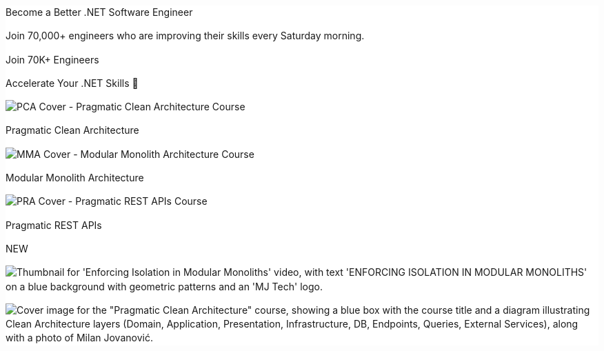 Become a Better .NET Software Engineer

Join 70,000+ engineers who are improving their skills every Saturday morning.

Join 70K+ Engineers

Accelerate Your .NET Skills 🚀

![PCA Cover - Pragmatic Clean Architecture Course](/_next/static/media/cover.27333f2f.png?imwidth=384)

Pragmatic Clean Architecture

![MMA Cover - Modular Monolith Architecture Course](/_next/static/media/cover.31e11f05.png?imwidth=384)

Modular Monolith Architecture

![PRA Cover - Pragmatic REST APIs Course](/_next/static/media/cover_1.fc0deb78.png?imwidth=384)

Pragmatic REST APIs

NEW

![Thumbnail for 'Enforcing Isolation in Modular Monoliths' video, with text 'ENFORCING ISOLATION IN MODULAR MONOLITHS' on a blue background with geometric patterns and an 'MJ Tech' logo.](https://img.youtube.com/vi/12345/maxresdefault.jpg)

![Cover image for the "Pragmatic Clean Architecture" course, showing a blue box with the course title and a diagram illustrating Clean Architecture layers (Domain, Application, Presentation, Infrastructure, DB, Endpoints, Queries, External Services), along with a photo of Milan Jovanović.](https://img.youtube.com/vi/12345/maxresdefault.jpg)